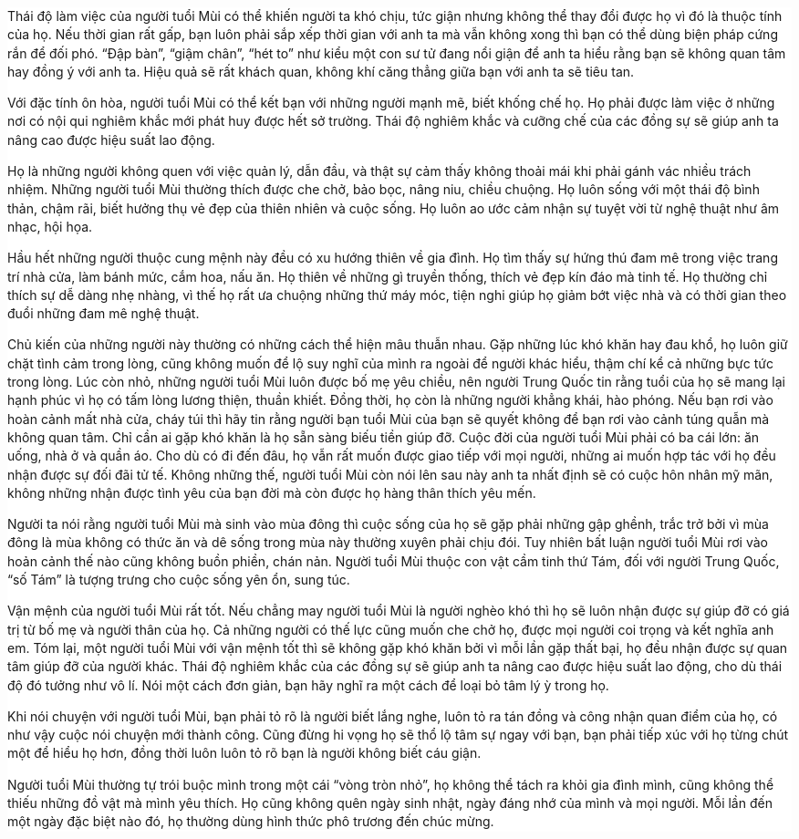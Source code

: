 Thái độ làm việc của người tuổi Mùi có thể khiến người ta khó chịu, tức giận nhưng không thể thay đổi được họ vì đó là thuộc tính của họ. Nếu thời gian rất gấp, bạn luôn phải sắp xếp thời gian với anh ta mà vẫn không xong thì bạn có thể dùng biện pháp cứng rắn để đối phó. “Đập bàn”, “giậm chân”, “hét to” như kiểu một con sư tử đang nổi giận để anh ta hiểu rằng bạn sẽ không quan tâm hay đồng ý với anh ta. Hiệu quả sẽ rất khách quan, không khí căng thẳng giữa bạn với anh ta sẽ tiêu tan.
 
Với đặc tính ôn hòa, người tuổi Mùi có thể kết bạn với những người mạnh mẽ, biết khống chế họ. Họ phải được làm việc ở những nơi có nội qui nghiêm khắc mới phát huy được hết sở trường. Thái độ nghiêm khắc và cưỡng chế của các đồng sự sẽ giúp anh ta nâng cao được hiệu suất lao động.
 
Họ là những người không quen với việc quản lý, dẫn đầu, và thật sự cảm thấy không thoải mái khi phải gánh vác nhiều trách nhiệm. Những người tuổi Mùi thường thích được che chở, bảo bọc, nâng niu, chiều chuộng. Họ luôn sống với một thái độ bình thản, chậm rãi, biết hưởng thụ vẻ đẹp của thiên nhiên và cuộc sống. Họ luôn ao ước cảm nhận sự tuyệt vời từ nghệ thuật như âm nhạc, hội họa.
 
Hầu hết những người thuộc cung mệnh này đều có xu hướng thiên về gia đình. Họ tìm thấy sự hứng thú đam mê trong việc trang trí nhà cửa, làm bánh mức, cắm hoa, nấu ăn. Họ thiên về những gì truyền thống, thích vẻ đẹp kín đáo mà tinh tế. Họ thường chỉ thích sự dễ dàng nhẹ nhàng, vì thế họ rất ưa chuộng những thứ máy móc, tiện nghi giúp họ giảm bớt việc nhà và có thời gian theo đuổi những đam mê nghệ thuật.
 
Chủ kiến của những người này thường có những cách thể hiện mâu thuẫn nhau. Gặp những lúc khó khăn hay đau khổ, họ luôn giữ chặt tình cảm trong lòng, cũng không muốn để lộ suy nghĩ của mình ra ngoài để người khác hiểu, thậm chí kể cả những bực tức trong lòng. Lúc còn nhỏ, những người tuổi Mùi luôn được bố mẹ yêu chiều, nên người Trung Quốc tin rằng tuổi của họ sẽ mang lại hạnh phúc vì họ có tấm lòng lương thiện, thuần khiết. Đồng thời, họ còn là những người khẳng khái, hào phóng. Nếu bạn rơi vào hoàn cảnh mất nhà cửa, cháy túi thì hãy tin rằng người bạn tuổi Mùi của bạn sẽ quyết không để bạn rơi vào cảnh túng quẫn mà không quan tâm. Chỉ cần ai gặp khó khăn là họ sẵn sàng biếu tiền giúp đỡ. Cuộc đời của người tuổi Mùi phải có ba cái lớn: ăn uống, nhà ở và quần áo. Cho dù có đi đến đâu, họ vẫn rất muốn được giao tiếp với mọi người, những ai muốn hợp tác với họ đều nhận được sự đối đãi tử tế. Không những thế, người tuổi Mùi còn nói lên sau này anh ta nhất định sẽ có cuộc hôn nhân mỹ mãn, không những nhận được tình yêu của bạn đời mà còn được họ hàng thân thích yêu mến.
 
Người ta nói rằng người tuổi Mùi mà sinh vào mùa đông thì cuộc sống của họ sẽ gặp phải những gập ghềnh, trắc trở bởi vì mùa đông là mùa không có thức ăn và dê sống trong mùa này thường xuyên phải chịu đói. Tuy nhiên bất luận người tuổi Mùi rơi vào hoản cảnh thế nào cũng không buồn phiền, chán nản. Người tuổi Mùi thuộc con vật cầm tinh thứ Tám, đối với người Trung Quốc, “số Tám” là tượng trưng cho cuộc sống yên ổn, sung túc.
 
Vận mệnh của người tuổi Mùi rất tốt. Nếu chẳng may người tuổi Mùi là người nghèo khó thì họ sẽ luôn nhận được sự giúp đỡ có giá trị từ bố mẹ và người thân của họ. Cả những người có thế lực cũng muốn che chở họ, được mọi người coi trọng và kết nghĩa anh em. Tóm lại, một người tuổi Mùi với vận mệnh tốt thì sẽ không gặp khó khăn bởi vì mỗi lần gặp thất bại, họ đều nhận được sự quan tâm giúp đỡ của người khác. Thái độ nghiêm khắc của các đồng sự sẽ giúp anh ta nâng cao được hiệu suất lao động, cho dù thái độ đó tưởng như vô lí. Nói một cách đơn giản, bạn hãy nghĩ ra một cách để loại bỏ tâm lý ỳ trong họ.
 
Khi nói chuyện với người tuổi Mùi, bạn phải tỏ rõ là người biết lắng nghe, luôn tỏ ra tán đồng và công nhận quan điểm của họ, có như vậy cuộc nói chuyện mới thành công. Cũng đừng hi vọng họ sẽ thổ lộ tâm sự ngay với bạn, bạn phải tiếp xúc với họ từng chút một để hiểu họ hơn, đồng thời luôn luôn tỏ rõ bạn là người không biết cáu giận.
 
Người tuổi Mùi thường tự trói buộc mình trong một cái “vòng tròn nhỏ”, họ không thể tách ra khỏi gia đình mình, cũng không thể thiếu những đồ vật mà mình yêu thích. Họ cũng không quên ngày sinh nhật, ngày đáng nhớ của mình và mọi người. Mỗi lần đến một ngày đặc biệt nào đó, họ thường dùng hình thức phô trương đến chúc mừng.
 